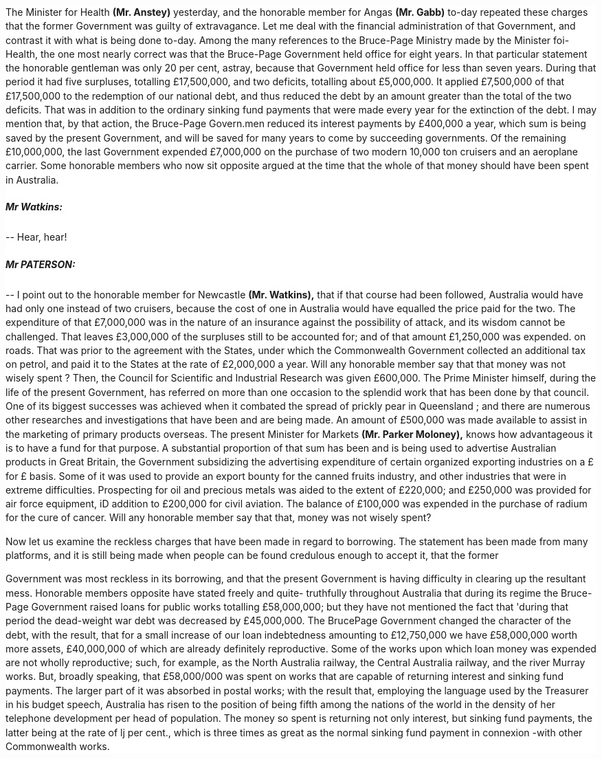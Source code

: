 The Minister for Health  **(Mr. Anstey)**  yesterday, and the honorable member for Angas  **(Mr. Gabb)**  to-day repeated these charges that the former Government was guilty of extravagance. Let me deal with the financial administration of that Government, and contrast it with what is being done to-day. Among the many references to the Bruce-Page Ministry made by the Minister foi- Health, the one most nearly correct was that the Bruce-Page Government held office for eight years. In that particular statement the honorable gentleman was only 20 per cent, astray, because that Government held office for less than seven years. During that period it had five surpluses, totalling £17,500,000, and two deficits, totalling about £5,000,000. It applied £7,500,000 of that £17,500,000 to the redemption of our national debt, and thus reduced the debt by an amount greater than the total of the two deficits. That was in addition to the ordinary sinking fund payments that were made every year for the extinction of the debt. I may mention that, by that action, the Bruce-Page Govern.men reduced its interest payments by £400,000 a year, which sum is being saved by the present Government, and will be saved for many years to come by succeeding governments. Of the remaining £10,000,000, the last Government expended £7,000,000 on the purchase of two modern 10,000 ton cruisers and an aeroplane carrier. Some honorable members who now sit opposite argued at the time that the whole of that money should have been spent in Australia. 

##### Mr Watkins:

-- Hear, hear! 

##### Mr PATERSON:

-- I point out to the honorable member for Newcastle  **(Mr. Watkins),**  that if that course had been followed, Australia would have had only one instead of two cruisers, because the cost of one in Australia would have equalled the price paid for the two. The expenditure of that £7,000,000 was in the nature of an insurance against the possibility of attack, and its wisdom cannot be challenged. That leaves £3,000,000 of the surpluses still to be accounted for; and of that amount £1,250,000 was expended. on roads. That was prior to the agreement with the States, under which the Commonwealth Government collected an additional tax on petrol, and paid it to the States at the rate of £2,000,000 a year. Will any honorable member say that that money was not wisely spent ? Then, the Council for Scientific and Industrial Research was given £600,000. The Prime Minister himself, during the life of the present Government, has referred on more than one occasion to the splendid work that has been done by that council. One of its biggest successes was achieved when it combated the spread of prickly pear in Queensland ; and there are numerous other researches and investigations that have been and are being made. An amount of £500,000 was made available to assist in the marketing of primary products overseas. The present Minister for Markets  **(Mr. Parker Moloney),**  knows how advantageous it is to have a fund for that purpose. A substantial proportion of that sum has been and is being used to advertise Australian products in Great Britain, the Government subsidizing the advertising expenditure of certain organized exporting industries on a £ for £ basis. Some of it was used to provide an export bounty for the canned fruits industry, and other industries that were in extreme difficulties. Prospecting for oil and precious metals was aided to the extent of £220,000; and £250,000 was provided for air force equipment, iD addition to £200,000 for civil aviation. The balance of £100,000 was expended in the purchase of radium for the cure of cancer. Will any honorable member say that that, money was not wisely spent? 

Now let us examine the reckless charges that have been made in regard to borrowing. The statement has been made from many platforms, and it is still being made when people can be found credulous enough to accept it, that the former 

Government was most reckless in its borrowing, and that the present Government is having difficulty in clearing up the resultant mess. Honorable members opposite have stated freely and quite- truthfully throughout Australia that during its regime the Bruce-Page Government raised loans for public works totalling £58,000,000; but they have not mentioned the fact that 'during that period the dead-weight war debt was decreased by £45,000,000. The BrucePage Government changed the character of the debt, with the result, that for a small increase of our loan indebtedness amounting to £12,750,000 we have £58,000,000 worth more assets, £40,000,000 of which are already definitely reproductive. Some of the works upon which loan money was expended are not wholly reproductive; such, for example, as the North Australia railway, the Central Australia railway, and the river Murray works. But, broadly speaking, that £58,000/000 was spent on works that are capable of returning interest and sinking fund payments. The larger part of it was absorbed in postal works; with the result that, employing the language used by the Treasurer in his budget speech, Australia has risen to the position of being fifth among the nations of the world in the density of her telephone development per head of population. The money so spent is returning not only interest, but sinking fund payments, the latter being at the rate of lj per cent., which is three times as great as the normal sinking fund payment in connexion -with other Commonwealth works. 